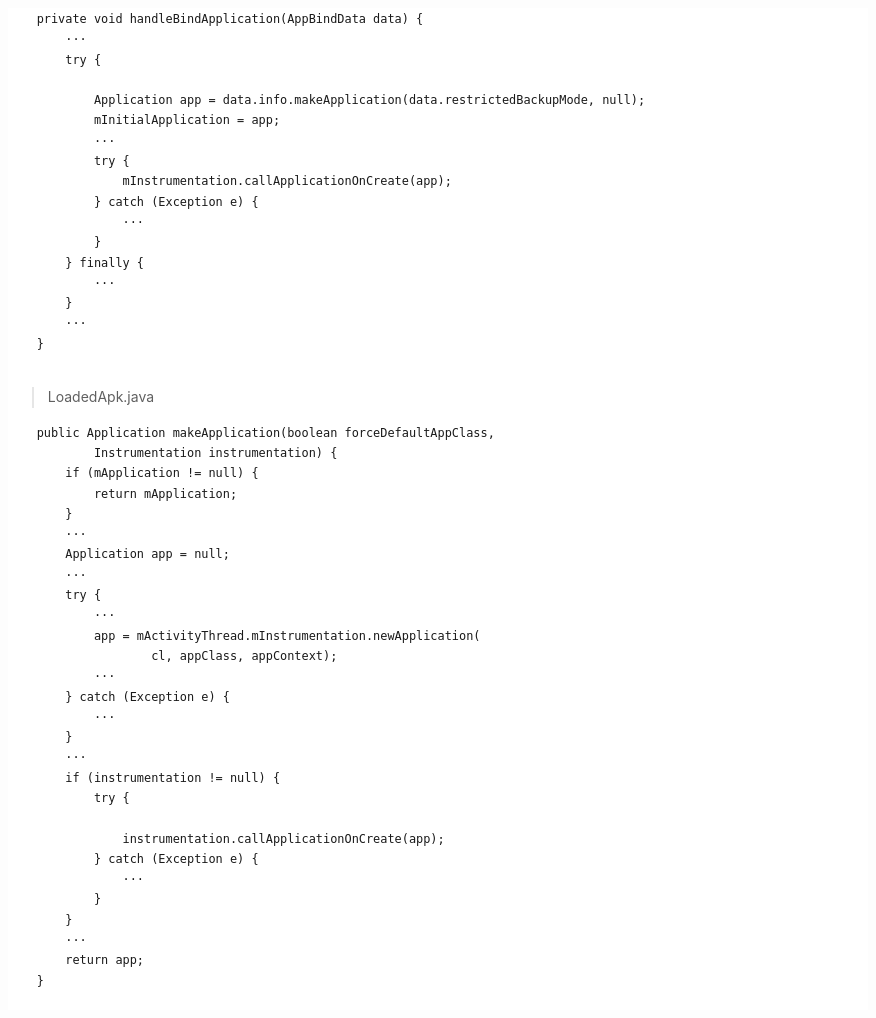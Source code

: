 ```
    private void handleBindApplication(AppBindData data) {
        ···
        try {
            
            Application app = data.info.makeApplication(data.restrictedBackupMode, null);
            mInitialApplication = app;
            ···
            try {
                mInstrumentation.callApplicationOnCreate(app);
            } catch (Exception e) {
                ···
            }
        } finally {
            ···
        }
        ···
    }


```

> LoadedApk.java

```
    public Application makeApplication(boolean forceDefaultAppClass,
            Instrumentation instrumentation) {
        if (mApplication != null) {
            return mApplication;
        }
        ···
        Application app = null;
        ···
        try {
            ···
            app = mActivityThread.mInstrumentation.newApplication(
                    cl, appClass, appContext);
            ···
        } catch (Exception e) {
            ···
        }
        ···
        if (instrumentation != null) {
            try {
                
                instrumentation.callApplicationOnCreate(app);
            } catch (Exception e) {
                ···
            }
        }
        ···
        return app;
    }


```

